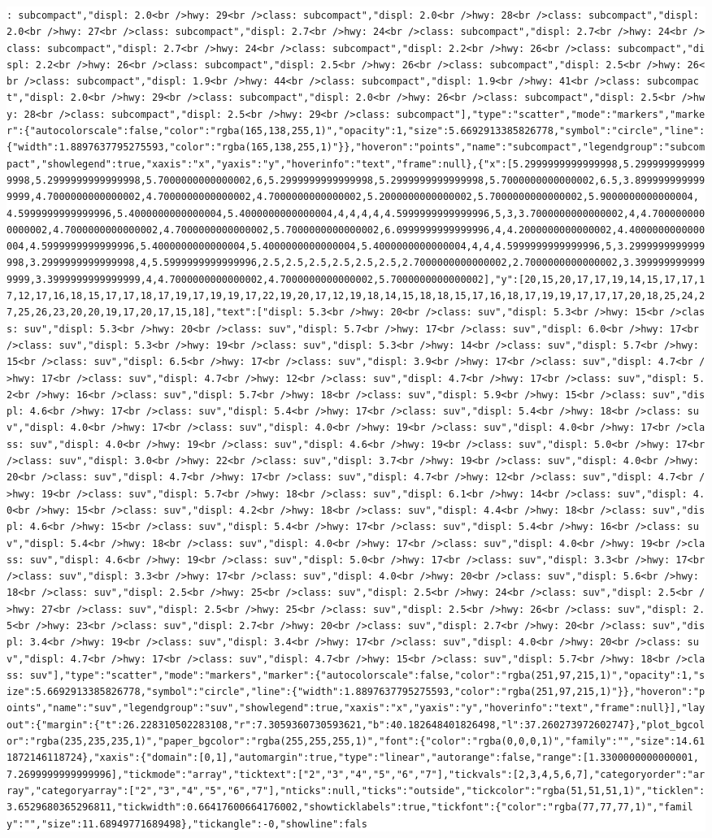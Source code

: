 ```{=html}
: subcompact","displ: 2.0<br />hwy: 29<br />class: subcompact","displ: 2.0<br />hwy: 28<br />class: subcompact","displ: 2.0<br />hwy: 27<br />class: subcompact","displ: 2.7<br />hwy: 24<br />class: subcompact","displ: 2.7<br />hwy: 24<br />class: subcompact","displ: 2.7<br />hwy: 24<br />class: subcompact","displ: 2.2<br />hwy: 26<br />class: subcompact","displ: 2.2<br />hwy: 26<br />class: subcompact","displ: 2.5<br />hwy: 26<br />class: subcompact","displ: 2.5<br />hwy: 26<br />class: subcompact","displ: 1.9<br />hwy: 44<br />class: subcompact","displ: 1.9<br />hwy: 41<br />class: subcompact","displ: 2.0<br />hwy: 29<br />class: subcompact","displ: 2.0<br />hwy: 26<br />class: subcompact","displ: 2.5<br />hwy: 28<br />class: subcompact","displ: 2.5<br />hwy: 29<br />class: subcompact"],"type":"scatter","mode":"markers","marker":{"autocolorscale":false,"color":"rgba(165,138,255,1)","opacity":1,"size":5.6692913385826778,"symbol":"circle","line":{"width":1.8897637795275593,"color":"rgba(165,138,255,1)"}},"hoveron":"points","name":"subcompact","legendgroup":"subcompact","showlegend":true,"xaxis":"x","yaxis":"y","hoverinfo":"text","frame":null},{"x":[5.2999999999999998,5.2999999999999998,5.2999999999999998,5.7000000000000002,6,5.2999999999999998,5.2999999999999998,5.7000000000000002,6.5,3.8999999999999999,4.7000000000000002,4.7000000000000002,4.7000000000000002,5.2000000000000002,5.7000000000000002,5.9000000000000004,4.5999999999999996,5.4000000000000004,5.4000000000000004,4,4,4,4,4.5999999999999996,5,3,3.7000000000000002,4,4.7000000000000002,4.7000000000000002,4.7000000000000002,5.7000000000000002,6.0999999999999996,4,4.2000000000000002,4.4000000000000004,4.5999999999999996,5.4000000000000004,5.4000000000000004,5.4000000000000004,4,4,4.5999999999999996,5,3.2999999999999998,3.2999999999999998,4,5.5999999999999996,2.5,2.5,2.5,2.5,2.5,2.5,2.7000000000000002,2.7000000000000002,3.3999999999999999,3.3999999999999999,4,4.7000000000000002,4.7000000000000002,5.7000000000000002],"y":[20,15,20,17,17,19,14,15,17,17,17,12,17,16,18,15,17,17,18,17,19,17,19,19,17,22,19,20,17,12,19,18,14,15,18,18,15,17,16,18,17,19,19,17,17,17,20,18,25,24,27,25,26,23,20,20,19,17,20,17,15,18],"text":["displ: 5.3<br />hwy: 20<br />class: suv","displ: 5.3<br />hwy: 15<br />class: suv","displ: 5.3<br />hwy: 20<br />class: suv","displ: 5.7<br />hwy: 17<br />class: suv","displ: 6.0<br />hwy: 17<br />class: suv","displ: 5.3<br />hwy: 19<br />class: suv","displ: 5.3<br />hwy: 14<br />class: suv","displ: 5.7<br />hwy: 15<br />class: suv","displ: 6.5<br />hwy: 17<br />class: suv","displ: 3.9<br />hwy: 17<br />class: suv","displ: 4.7<br />hwy: 17<br />class: suv","displ: 4.7<br />hwy: 12<br />class: suv","displ: 4.7<br />hwy: 17<br />class: suv","displ: 5.2<br />hwy: 16<br />class: suv","displ: 5.7<br />hwy: 18<br />class: suv","displ: 5.9<br />hwy: 15<br />class: suv","displ: 4.6<br />hwy: 17<br />class: suv","displ: 5.4<br />hwy: 17<br />class: suv","displ: 5.4<br />hwy: 18<br />class: suv","displ: 4.0<br />hwy: 17<br />class: suv","displ: 4.0<br />hwy: 19<br />class: suv","displ: 4.0<br />hwy: 17<br />class: suv","displ: 4.0<br />hwy: 19<br />class: suv","displ: 4.6<br />hwy: 19<br />class: suv","displ: 5.0<br />hwy: 17<br />class: suv","displ: 3.0<br />hwy: 22<br />class: suv","displ: 3.7<br />hwy: 19<br />class: suv","displ: 4.0<br />hwy: 20<br />class: suv","displ: 4.7<br />hwy: 17<br />class: suv","displ: 4.7<br />hwy: 12<br />class: suv","displ: 4.7<br />hwy: 19<br />class: suv","displ: 5.7<br />hwy: 18<br />class: suv","displ: 6.1<br />hwy: 14<br />class: suv","displ: 4.0<br />hwy: 15<br />class: suv","displ: 4.2<br />hwy: 18<br />class: suv","displ: 4.4<br />hwy: 18<br />class: suv","displ: 4.6<br />hwy: 15<br />class: suv","displ: 5.4<br />hwy: 17<br />class: suv","displ: 5.4<br />hwy: 16<br />class: suv","displ: 5.4<br />hwy: 18<br />class: suv","displ: 4.0<br />hwy: 17<br />class: suv","displ: 4.0<br />hwy: 19<br />class: suv","displ: 4.6<br />hwy: 19<br />class: suv","displ: 5.0<br />hwy: 17<br />class: suv","displ: 3.3<br />hwy: 17<br />class: suv","displ: 3.3<br />hwy: 17<br />class: suv","displ: 4.0<br />hwy: 20<br />class: suv","displ: 5.6<br />hwy: 18<br />class: suv","displ: 2.5<br />hwy: 25<br />class: suv","displ: 2.5<br />hwy: 24<br />class: suv","displ: 2.5<br />hwy: 27<br />class: suv","displ: 2.5<br />hwy: 25<br />class: suv","displ: 2.5<br />hwy: 26<br />class: suv","displ: 2.5<br />hwy: 23<br />class: suv","displ: 2.7<br />hwy: 20<br />class: suv","displ: 2.7<br />hwy: 20<br />class: suv","displ: 3.4<br />hwy: 19<br />class: suv","displ: 3.4<br />hwy: 17<br />class: suv","displ: 4.0<br />hwy: 20<br />class: suv","displ: 4.7<br />hwy: 17<br />class: suv","displ: 4.7<br />hwy: 15<br />class: suv","displ: 5.7<br />hwy: 18<br />class: suv"],"type":"scatter","mode":"markers","marker":{"autocolorscale":false,"color":"rgba(251,97,215,1)","opacity":1,"size":5.6692913385826778,"symbol":"circle","line":{"width":1.8897637795275593,"color":"rgba(251,97,215,1)"}},"hoveron":"points","name":"suv","legendgroup":"suv","showlegend":true,"xaxis":"x","yaxis":"y","hoverinfo":"text","frame":null}],"layout":{"margin":{"t":26.228310502283108,"r":7.3059360730593621,"b":40.182648401826498,"l":37.260273972602747},"plot_bgcolor":"rgba(235,235,235,1)","paper_bgcolor":"rgba(255,255,255,1)","font":{"color":"rgba(0,0,0,1)","family":"","size":14.611872146118724},"xaxis":{"domain":[0,1],"automargin":true,"type":"linear","autorange":false,"range":[1.3300000000000001,7.2699999999999996],"tickmode":"array","ticktext":["2","3","4","5","6","7"],"tickvals":[2,3,4,5,6,7],"categoryorder":"array","categoryarray":["2","3","4","5","6","7"],"nticks":null,"ticks":"outside","tickcolor":"rgba(51,51,51,1)","ticklen":3.6529680365296811,"tickwidth":0.66417600664176002,"showticklabels":true,"tickfont":{"color":"rgba(77,77,77,1)","family":"","size":11.68949771689498},"tickangle":-0,"showline":fals
```
